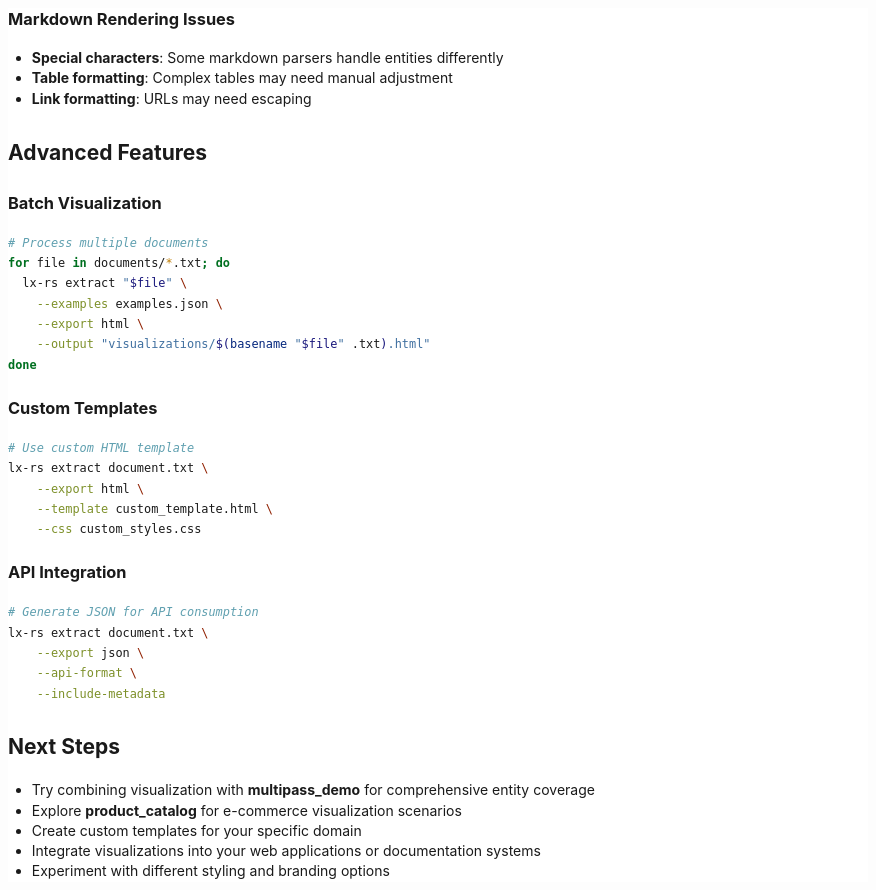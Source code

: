 ### Markdown Rendering Issues
- **Special characters**: Some markdown parsers handle entities differently
- **Table formatting**: Complex tables may need manual adjustment
- **Link formatting**: URLs may need escaping

## Advanced Features

### Batch Visualization
```bash
# Process multiple documents
for file in documents/*.txt; do
  lx-rs extract "$file" \
    --examples examples.json \
    --export html \
    --output "visualizations/$(basename "$file" .txt).html"
done
```

### Custom Templates
```bash
# Use custom HTML template
lx-rs extract document.txt \
    --export html \
    --template custom_template.html \
    --css custom_styles.css
```

### API Integration
```bash
# Generate JSON for API consumption
lx-rs extract document.txt \
    --export json \
    --api-format \
    --include-metadata
```

## Next Steps

- Try combining visualization with **multipass_demo** for comprehensive entity coverage
- Explore **product_catalog** for e-commerce visualization scenarios
- Create custom templates for your specific domain
- Integrate visualizations into your web applications or documentation systems
- Experiment with different styling and branding options
